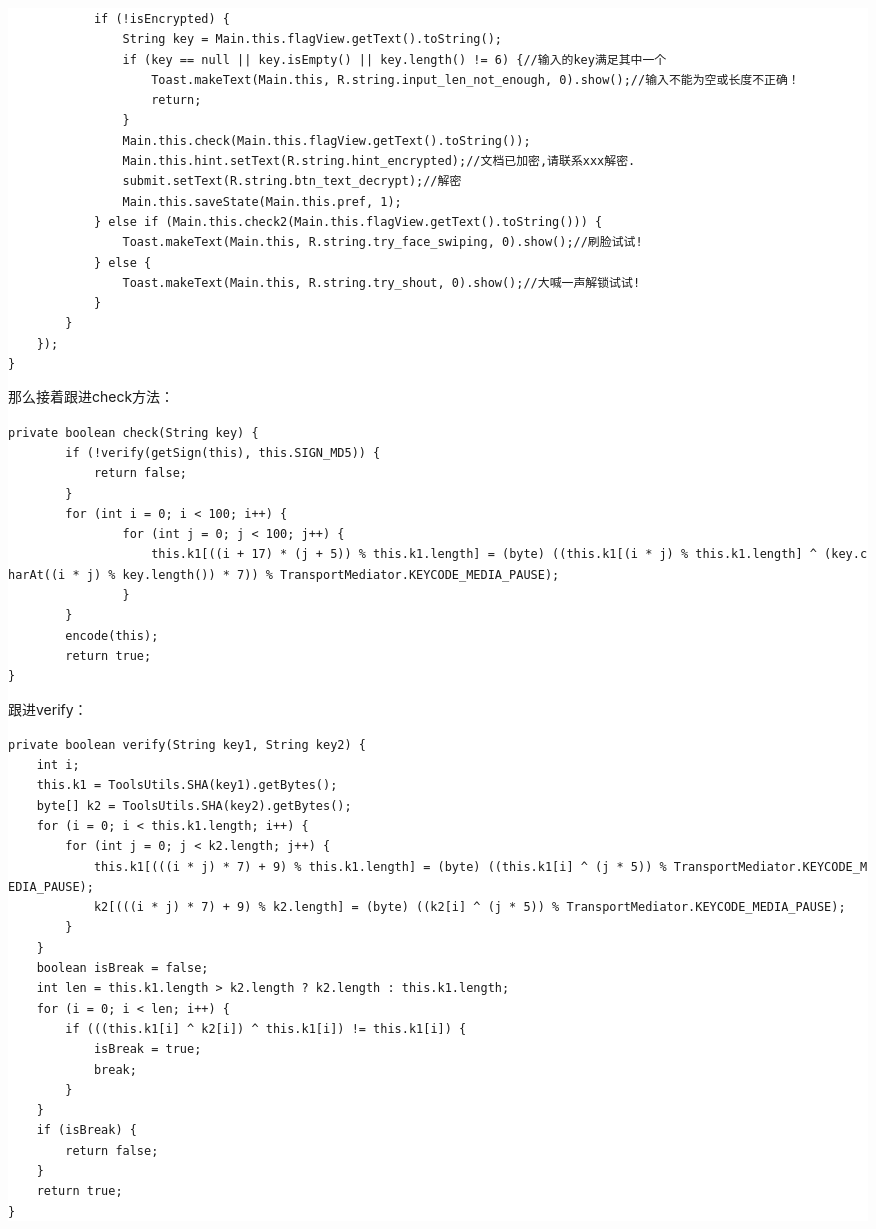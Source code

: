                 if (!isEncrypted) {
                    String key = Main.this.flagView.getText().toString();
                    if (key == null || key.isEmpty() || key.length() != 6) {//输入的key满足其中一个
                        Toast.makeText(Main.this, R.string.input_len_not_enough, 0).show();//输入不能为空或长度不正确！
                        return;
                    }
                    Main.this.check(Main.this.flagView.getText().toString());
                    Main.this.hint.setText(R.string.hint_encrypted);//文档已加密,请联系xxx解密.
                    submit.setText(R.string.btn_text_decrypt);//解密
                    Main.this.saveState(Main.this.pref, 1);
                } else if (Main.this.check2(Main.this.flagView.getText().toString())) {
                    Toast.makeText(Main.this, R.string.try_face_swiping, 0).show();//刷脸试试!
                } else {
                    Toast.makeText(Main.this, R.string.try_shout, 0).show();//大喊一声解锁试试!
                }
            }
        });
    }


那么接着跟进check方法：


    private boolean check(String key) {
    		if (!verify(getSign(this), this.SIGN_MD5)) {
    			return false;
    		}
    		for (int i = 0; i < 100; i++) {
    				for (int j = 0; j < 100; j++) {
    					this.k1[((i + 17) * (j + 5)) % this.k1.length] = (byte) ((this.k1[(i * j) % this.k1.length] ^ (key.charAt((i * j) % key.length()) * 7)) % TransportMediator.KEYCODE_MEDIA_PAUSE);
    				}
    		}
    		encode(this);
    		return true;
    }

跟进verify：


    private boolean verify(String key1, String key2) {
        int i;
        this.k1 = ToolsUtils.SHA(key1).getBytes();
        byte[] k2 = ToolsUtils.SHA(key2).getBytes();
        for (i = 0; i < this.k1.length; i++) {
            for (int j = 0; j < k2.length; j++) {
                this.k1[(((i * j) * 7) + 9) % this.k1.length] = (byte) ((this.k1[i] ^ (j * 5)) % TransportMediator.KEYCODE_MEDIA_PAUSE);
                k2[(((i * j) * 7) + 9) % k2.length] = (byte) ((k2[i] ^ (j * 5)) % TransportMediator.KEYCODE_MEDIA_PAUSE);
            }
        }
        boolean isBreak = false;
        int len = this.k1.length > k2.length ? k2.length : this.k1.length;
        for (i = 0; i < len; i++) {
            if (((this.k1[i] ^ k2[i]) ^ this.k1[i]) != this.k1[i]) {
                isBreak = true;
                break;
            }
        }
        if (isBreak) {
            return false;
        }
        return true;
    }
